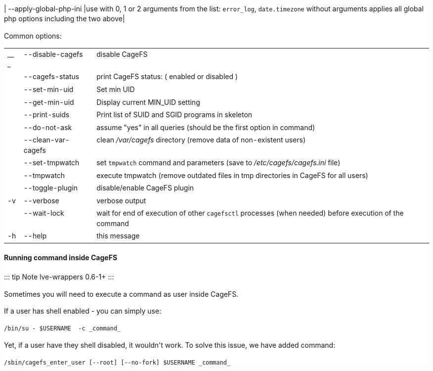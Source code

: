| <span class="notranslate"> --apply-global-php-ini </span> |use with 0, 1 or 2 arguments from the list: <span class="notranslate"> `error_log`, `date.timezone` </span> without arguments applies all global php options including the two above|

Common options:

| | | |
|-|-|-|
|___ | <span class="notranslate"> --disable-cagefs </span> |disable CageFS|
| | <span class="notranslate"> --cagefs-status </span> |print CageFS status: ( <span class="notranslate"> enabled </span> or <span class="notranslate"> disabled </span> )|
| | <span class="notranslate"> --set-min-uid </span> |Set min <span class="notranslate"> UID </span> |
| | <span class="notranslate"> --get-min-uid </span> |Display current MIN_UID setting|
| | <span class="notranslate"> --print-suids </span> |Print list of <span class="notranslate"> SUID </span> and SGID programs in skeleton|
| | <span class="notranslate"> --do-not-ask </span> |assume <span class="notranslate"> "yes" </span> in all queries (should be the first option in command)|
| | <span class="notranslate"> --clean-var-cagefs </span> |clean _/var/cagefs_ directory (remove data of non-existent users)|
| | <span class="notranslate"> --set-tmpwatch </span> |set `tmpwatch` command and parameters (save to _/etc/cagefs/cagefs.ini_ file)|
| | <span class="notranslate"> --tmpwatch </span> |execute tmpwatch (remove outdated files in tmp directories in CageFS for all users)|
| | <span class="notranslate"> --toggle-plugin </span> |disable/enable CageFS plugin|
|-v | <span class="notranslate"> --verbose </span> |verbose output|
| | <span class="notranslate"> --wait-lock </span> |wait for end of execution of other `cagefsctl` processes (when needed) before execution of the command|
|-h | <span class="notranslate"> --help </span> |this message|



#### Running command inside CageFS

::: tip Note
lve-wrappers 0.6-1+
:::

Sometimes you will need to execute a command as user inside CageFS.

If a user has shell enabled - you can simply use:
<div class="notranslate">

```
/bin/su - $USERNAME  -c _command_
```
</div>
Yet, if a user have they shell disabled, it wouldn't work. To solve this issue, we have added command:
<div class="notranslate">

```
/sbin/cagefs_enter_user [--root] [--no-fork] $USERNAME _command_
```
</div>
